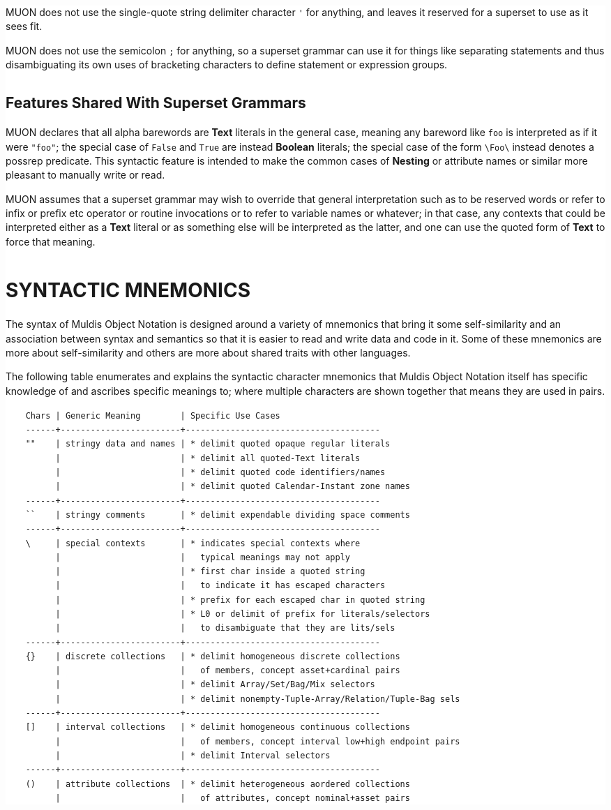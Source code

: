 MUON does not use the single-quote string delimiter character `'` for
anything, and leaves it reserved for a superset to use as it sees fit.

MUON does not use the semicolon `;` for anything, so a superset grammar can
use it for things like separating statements and thus disambiguating its
own uses of bracketing characters to define statement or expression groups.

## Features Shared With Superset Grammars

MUON declares that all alpha barewords are **Text** literals in the general
case, meaning any bareword like `foo` is interpreted as if it were `"foo"`;
the special case of `False` and `True` are instead **Boolean** literals;
the special case of the form `\Foo\` instead denotes a possrep predicate.
This syntactic feature is intended to make the common cases of **Nesting**
or attribute names or similar more pleasant to manually write or read.

MUON assumes that a superset grammar may wish to override that general
interpretation such as to be reserved words or refer to infix or prefix etc
operator or routine invocations or to refer to variable names or whatever;
in that case, any contexts that could be interpreted either as a **Text**
literal or as something else will be interpreted as the latter, and one can
use the quoted form of **Text** to force that meaning.

# SYNTACTIC MNEMONICS

The syntax of Muldis Object Notation is designed around a variety of
mnemonics that bring it some self-similarity and an association between
syntax and semantics so that it is easier to read and write data and code
in it.  Some of these mnemonics are more about self-similarity and others
are more about shared traits with other languages.

The following table enumerates and explains the syntactic character
mnemonics that Muldis Object Notation itself has specific knowledge of and
ascribes specific meanings to; where multiple characters are shown together
that means they are used in pairs.

```
    Chars | Generic Meaning        | Specific Use Cases
    ------+------------------------+---------------------------------------
    ""    | stringy data and names | * delimit quoted opaque regular literals
          |                        | * delimit all quoted-Text literals
          |                        | * delimit quoted code identifiers/names
          |                        | * delimit quoted Calendar-Instant zone names
    ------+------------------------+---------------------------------------
    ``    | stringy comments       | * delimit expendable dividing space comments
    ------+------------------------+---------------------------------------
    \     | special contexts       | * indicates special contexts where
          |                        |   typical meanings may not apply
          |                        | * first char inside a quoted string
          |                        |   to indicate it has escaped characters
          |                        | * prefix for each escaped char in quoted string
          |                        | * L0 or delimit of prefix for literals/selectors
          |                        |   to disambiguate that they are lits/sels
    ------+------------------------+---------------------------------------
    {}    | discrete collections   | * delimit homogeneous discrete collections
          |                        |   of members, concept asset+cardinal pairs
          |                        | * delimit Array/Set/Bag/Mix selectors
          |                        | * delimit nonempty-Tuple-Array/Relation/Tuple-Bag sels
    ------+------------------------+---------------------------------------
    []    | interval collections   | * delimit homogeneous continuous collections
          |                        |   of members, concept interval low+high endpoint pairs
          |                        | * delimit Interval selectors
    ------+------------------------+---------------------------------------
    ()    | attribute collections  | * delimit heterogeneous aordered collections
          |                        |   of attributes, concept nominal+asset pairs
```